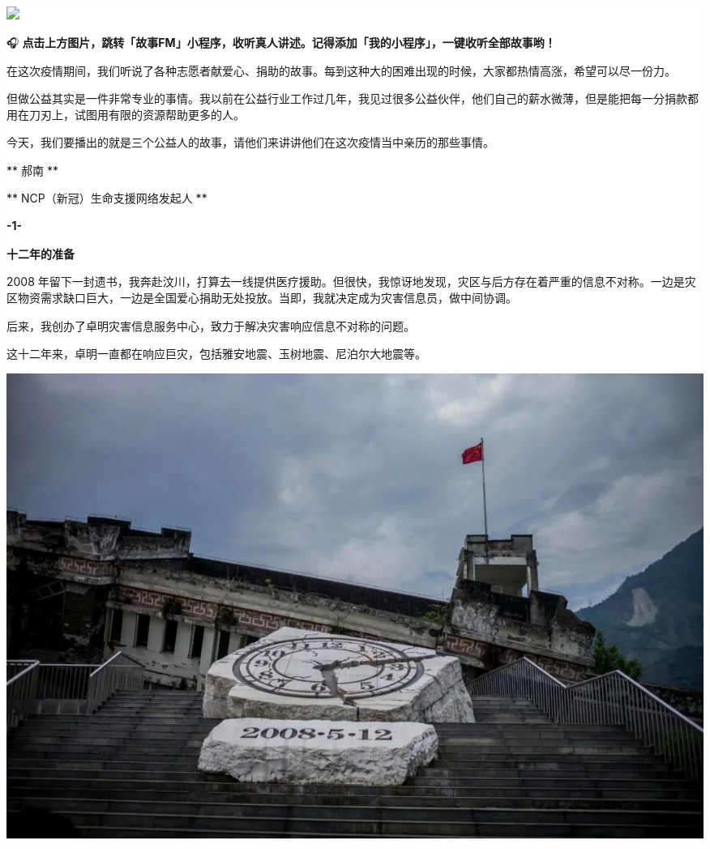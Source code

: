 ![](/images/post/23a96416f25a47f5d5f9a1130a963171.jpg)

🎧 **点击上方图片，跳转「故事FM」小程序，收听真人讲述。记得添加「我的小程序」，一键收听全部故事哟！**  

  

  

在这次疫情期间，我们听说了各种志愿者献爱心、捐助的故事。每到这种大的困难出现的时候，大家都热情高涨，希望可以尽一份力。

  

但做公益其实是一件非常专业的事情。我以前在公益行业工作过几年，我见过很多公益伙伴，他们自己的薪水微薄，但是能把每一分捐款都用在刀刃上，试图用有限的资源帮助更多的人。

  

今天，我们要播出的就是三个公益人的故事，请他们来讲讲他们在这次疫情当中亲历的那些事情。

  

  

** 郝南 **

** NCP（新冠）生命支援网络发起人 **

  

**\-1-**

**十二年的准备**

  

2008 年留下一封遗书，我奔赴汶川，打算去一线提供医疗援助。但很快，我惊讶地发现，灾区与后方存在着严重的信息不对称。一边是灾区物资需求缺口巨大，一边是全国爱心捐助无处投放。当即，我就决定成为灾害信息员，做中间协调。

后来，我创办了卓明灾害信息服务中心，致力于解决灾害响应信息不对称的问题。

  

这十二年来，卓明一直都在响应巨灾，包括雅安地震、玉树地震、尼泊尔大地震等。

  

![](/images/post/3fd7ba097de078ad24c4489940f8cc81.jpg)
